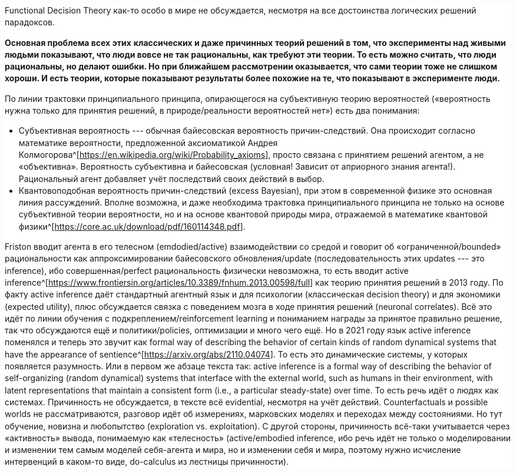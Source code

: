 Functional Decision Theory как-то особо в мире не обсуждается, несмотря
на все достоинства логических решений парадоксов.

**Основная проблема всех этих** **классических и даже причинных**
**теорий решений в том, что эксперименты над живыми людьми показывают,
что люди вовсе не так рациональны, как требуют эти теории. То есть можно
считать, что люди рациональны, но делают ошибки. Но при ближайшем
рассмотрении оказывается, что сами теории тоже не слишком хороши. И есть
теории, которые показывают результаты более похожие на те, что
показывают в эксперименте люди.**

По линии трактовки принципиального принципа, опирающегося на
субъективную теорию вероятностей («вероятность нужна только для принятия
решений, в природе/реальности вероятностей нет») есть два понимания:

-   Субъективная вероятность --- обычная байесовская вероятность
    причин-следствий. Она происходит согласно математике вероятности,
    предложенной аксиоматикой Андрея
    Колмогорова^[<https://en.wikipedia.org/wiki/Probability_axioms>],
    просто связана с принятием решений агентом, а не «объективна».
    Вероятность субъективна и байесовская (условная! Зависит от
    априорного знания агента!). Рациональный агент добавляет учёт
    последствий своих действий в выбор.
-   Квантовоподобная вероятность причин-следствий (excess Bayesian), при
    этом в современной физике это основная линия рассуждений. Вполне
    возможна, и даже необходима трактовка принципиального принципа не
    только на основе субъективной теории вероятности, но и на основе
    квантовой природы мира, отражаемой в математике квантовой
    физики^[<https://core.ac.uk/download/pdf/160114348.pdf>].

Friston вводит агента в его телесном (emdodied/active) взаимодействии со
средой и говорит об «ограниченной/bounded» рациональности как
аппроксимировании байесовского обновления/update (последовательность
этих updates --- это inference), ибо совершенная/perfect рациональность
физически невозможна, то есть вводит active
inference^[<https://www.frontiersin.org/articles/10.3389/fnhum.2013.00598/full>]
как теорию принятия решений в 2013 году. По факту active inference даёт
стандартный агентный язык и для психологии (классическая decision
theory) и для экономики (expected utility), плюс обсуждается связка с
поведением мозга в ходе принятия решений (neuronal correlates). Всё это
идёт по линии обучения с подкреплением/reinforcement learning и
пониманием награды за принятое правильно решение, так что обсуждаются
ещё и политики/policies, оптимизации и много чего ещё. Но в 2021 году
язык active inference поменялся и теперь это звучит как formal way of
describing the behavior of certain kinds of random dynamical systems
that have the appearance of
sentience^[<https://arxiv.org/abs/2110.04074>].
То есть это динамические системы, у которых появляется разумность. Или в
первом же абзаце текста так: active inference is a formal way of
describing the behavior of self-organizing (random dynamical) systems
that interface with the external world, such as humans in their
environment, with latent representations that maintain a consistent form
(i.e., a particular steady-state) over time. То есть речь идёт о людях
как системах. Причинность не обсуждается, в тексте всё evidential,
несмотря на учёт действий. Counterfactuals и possible worlds не
рассматриваются, разговор идёт об измерениях, марковских моделях и
переходах между состояниями. Но тут обучение, новизна и любопытство
(exploration vs. exploitation). С другой стороны, причинность всё-таки
учитывается через «активность» вывода, понимаемую как «телесность»
(active/embodied inference, ибо речь идёт не только о моделировании и
изменении тем самым моделей себя-агента и мира, но и изменении себя и
мира, поэтому нужно исчисление интервенций в каком-то виде, do-calculus
из лестницы причинности).
